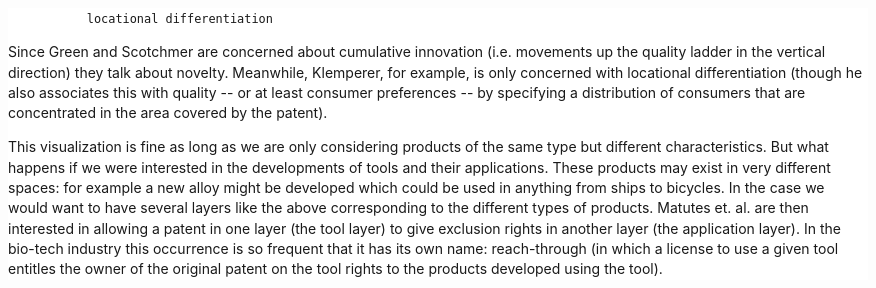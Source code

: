                locational differentiation
    

Since Green and Scotchmer are concerned about cumulative innovation (i.e. movements up the quality ladder in the vertical direction) they talk about novelty. Meanwhile, Klemperer, for example, is only concerned with locational differentiation (though he also associates this with quality -- or at least consumer preferences -- by specifying a distribution of consumers that are concentrated in the area covered by the patent). 

This visualization is fine as long as we are only considering products of the same type but different characteristics. But what happens if we were interested in the developments of tools and their applications. These products may exist in very different spaces: for example a new alloy might be developed which could be used in anything from ships to bicycles. In the case we would want to have several layers like the above corresponding to the different types of products. Matutes et. al. are then interested in allowing a patent in one layer (the tool layer) to give exclusion rights in another layer (the application layer). In the bio-tech industry this occurrence is so frequent that it has its own name: reach-through (in which a license to use a given tool entitles the owner of the original patent on the tool rights to the products developed using the tool). 



